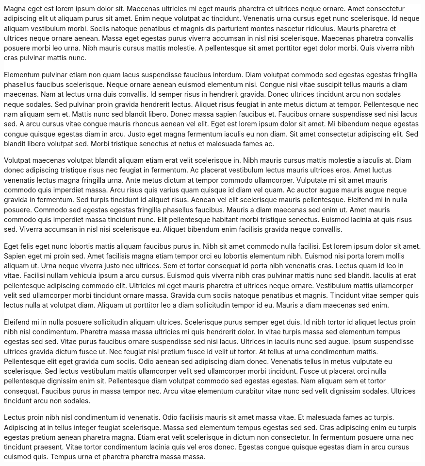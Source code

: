 Magna eget est lorem ipsum dolor sit. Maecenas ultricies mi eget mauris pharetra et ultrices neque ornare. Amet consectetur adipiscing elit ut aliquam purus sit amet. Enim neque volutpat ac tincidunt. Venenatis urna cursus eget nunc scelerisque. Id neque aliquam vestibulum morbi. Sociis natoque penatibus et magnis dis parturient montes nascetur ridiculus. Mauris pharetra et ultrices neque ornare aenean. Massa eget egestas purus viverra accumsan in nisl nisi scelerisque. Maecenas pharetra convallis posuere morbi leo urna. Nibh mauris cursus mattis molestie. A pellentesque sit amet porttitor eget dolor morbi. Quis viverra nibh cras pulvinar mattis nunc.

Elementum pulvinar etiam non quam lacus suspendisse faucibus interdum. Diam volutpat commodo sed egestas egestas fringilla phasellus faucibus scelerisque. Neque ornare aenean euismod elementum nisi. Congue nisi vitae suscipit tellus mauris a diam maecenas. Nam at lectus urna duis convallis. Id semper risus in hendrerit gravida. Donec ultrices tincidunt arcu non sodales neque sodales. Sed pulvinar proin gravida hendrerit lectus. Aliquet risus feugiat in ante metus dictum at tempor. Pellentesque nec nam aliquam sem et. Mattis nunc sed blandit libero. Donec massa sapien faucibus et. Faucibus ornare suspendisse sed nisi lacus sed. A arcu cursus vitae congue mauris rhoncus aenean vel elit. Eget est lorem ipsum dolor sit amet. Mi bibendum neque egestas congue quisque egestas diam in arcu. Justo eget magna fermentum iaculis eu non diam. Sit amet consectetur adipiscing elit. Sed blandit libero volutpat sed. Morbi tristique senectus et netus et malesuada fames ac.

Volutpat maecenas volutpat blandit aliquam etiam erat velit scelerisque in. Nibh mauris cursus mattis molestie a iaculis at. Diam donec adipiscing tristique risus nec feugiat in fermentum. Ac placerat vestibulum lectus mauris ultrices eros. Amet luctus venenatis lectus magna fringilla urna. Ante metus dictum at tempor commodo ullamcorper. Vulputate mi sit amet mauris commodo quis imperdiet massa. Arcu risus quis varius quam quisque id diam vel quam. Ac auctor augue mauris augue neque gravida in fermentum. Sed turpis tincidunt id aliquet risus. Aenean vel elit scelerisque mauris pellentesque. Eleifend mi in nulla posuere. Commodo sed egestas egestas fringilla phasellus faucibus. Mauris a diam maecenas sed enim ut. Amet mauris commodo quis imperdiet massa tincidunt nunc. Elit pellentesque habitant morbi tristique senectus. Euismod lacinia at quis risus sed. Viverra accumsan in nisl nisi scelerisque eu. Aliquet bibendum enim facilisis gravida neque convallis.

Eget felis eget nunc lobortis mattis aliquam faucibus purus in. Nibh sit amet commodo nulla facilisi. Est lorem ipsum dolor sit amet. Sapien eget mi proin sed. Amet facilisis magna etiam tempor orci eu lobortis elementum nibh. Euismod nisi porta lorem mollis aliquam ut. Urna neque viverra justo nec ultrices. Sem et tortor consequat id porta nibh venenatis cras. Lectus quam id leo in vitae. Facilisi nullam vehicula ipsum a arcu cursus. Euismod quis viverra nibh cras pulvinar mattis nunc sed blandit. Iaculis at erat pellentesque adipiscing commodo elit. Ultricies mi eget mauris pharetra et ultrices neque ornare. Vestibulum mattis ullamcorper velit sed ullamcorper morbi tincidunt ornare massa. Gravida cum sociis natoque penatibus et magnis. Tincidunt vitae semper quis lectus nulla at volutpat diam. Aliquam ut porttitor leo a diam sollicitudin tempor id eu. Mauris a diam maecenas sed enim.

Eleifend mi in nulla posuere sollicitudin aliquam ultrices. Scelerisque purus semper eget duis. Id nibh tortor id aliquet lectus proin nibh nisl condimentum. Pharetra massa massa ultricies mi quis hendrerit dolor. In vitae turpis massa sed elementum tempus egestas sed sed. Vitae purus faucibus ornare suspendisse sed nisi lacus. Ultrices in iaculis nunc sed augue. Ipsum suspendisse ultrices gravida dictum fusce ut. Nec feugiat nisl pretium fusce id velit ut tortor. At tellus at urna condimentum mattis. Pellentesque elit eget gravida cum sociis. Odio aenean sed adipiscing diam donec. Venenatis tellus in metus vulputate eu scelerisque. Sed lectus vestibulum mattis ullamcorper velit sed ullamcorper morbi tincidunt. Fusce ut placerat orci nulla pellentesque dignissim enim sit. Pellentesque diam volutpat commodo sed egestas egestas. Nam aliquam sem et tortor consequat. Faucibus purus in massa tempor nec. Arcu vitae elementum curabitur vitae nunc sed velit dignissim sodales. Ultrices tincidunt arcu non sodales.

Lectus proin nibh nisl condimentum id venenatis. Odio facilisis mauris sit amet massa vitae. Et malesuada fames ac turpis. Adipiscing at in tellus integer feugiat scelerisque. Massa sed elementum tempus egestas sed sed. Cras adipiscing enim eu turpis egestas pretium aenean pharetra magna. Etiam erat velit scelerisque in dictum non consectetur. In fermentum posuere urna nec tincidunt praesent. Vitae tortor condimentum lacinia quis vel eros donec. Egestas congue quisque egestas diam in arcu cursus euismod quis. Tempus urna et pharetra pharetra massa massa.
